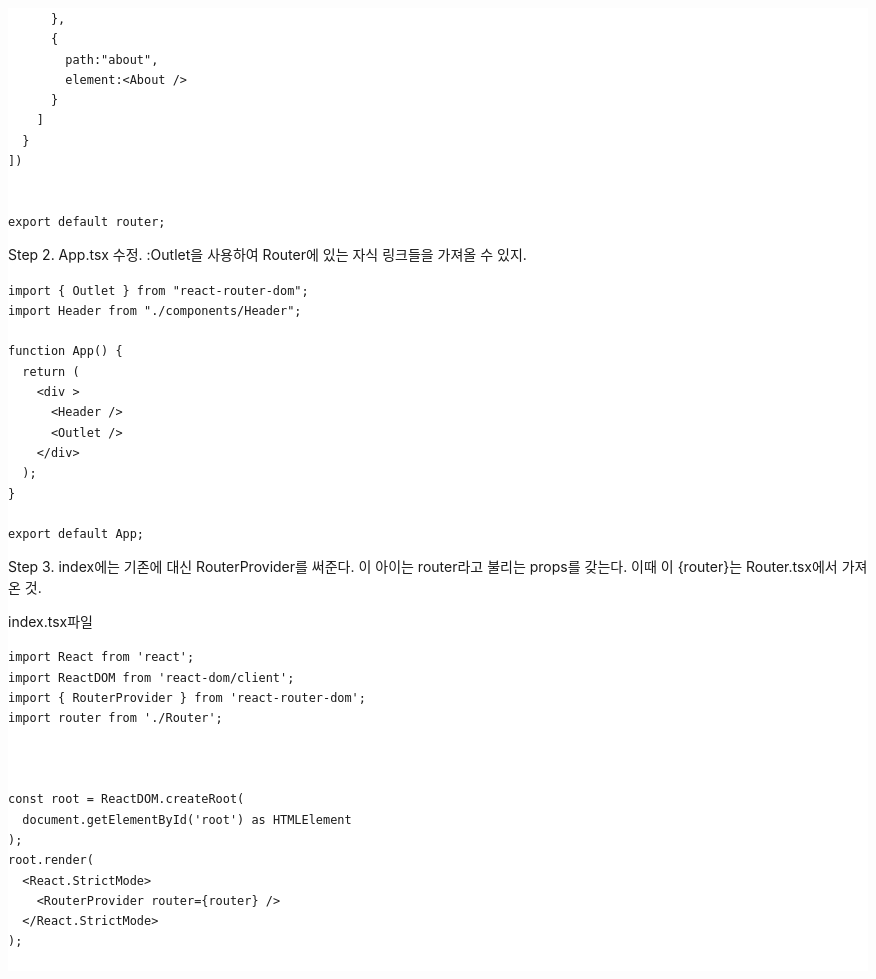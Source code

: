 ```
      },
      {
        path:"about",
        element:<About />
      }
    ]
  }
])


export default router;
```

Step 2. App.tsx  수정.
:Outlet을 사용하여 Router에 있는 자식 링크들을 가져올 수 있지.


```
import { Outlet } from "react-router-dom";
import Header from "./components/Header";

function App() {
  return (
    <div >
      <Header />
      <Outlet />
    </div>
  );
}

export default App;
```

Step 3. index에는 기존에 <App />대신 RouterProvider를 써준다. 이 아이는  router라고 불리는 props를 갖는다. 이때 이 {router}는 Router.tsx에서 가져온 것. 


index.tsx파일

```
import React from 'react';
import ReactDOM from 'react-dom/client';
import { RouterProvider } from 'react-router-dom';
import router from './Router';



const root = ReactDOM.createRoot(
  document.getElementById('root') as HTMLElement
);
root.render(
  <React.StrictMode>
    <RouterProvider router={router} />
  </React.StrictMode>
);


```
